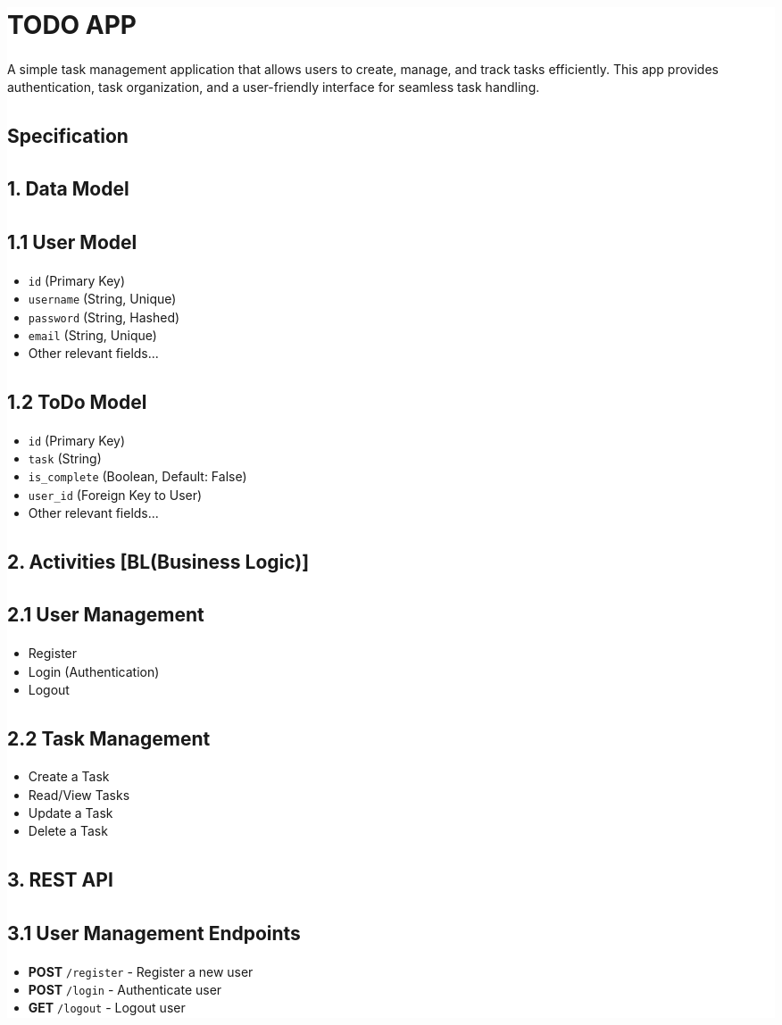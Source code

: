 # TODO APP

A simple task management application that allows users to create, manage, and track tasks efficiently. This app provides authentication, task organization, and a user-friendly interface for seamless task handling.

## Specification

## 1. Data Model

## 1.1 User Model

- `id` (Primary Key)
- `username` (String, Unique)
- `password` (String, Hashed)
- `email` (String, Unique)
- Other relevant fields...

## 1.2 ToDo Model

- `id` (Primary Key)
- `task` (String)
- `is_complete` (Boolean, Default: False)
- `user_id` (Foreign Key to User)
- Other relevant fields...

## 2. Activities [BL(Business Logic)]

## 2.1 User Management

- Register
- Login (Authentication)
- Logout

## 2.2 Task Management

- Create a Task
- Read/View Tasks
- Update a Task
- Delete a Task

## 3. REST API

## 3.1 User Management Endpoints

- **POST** `/register` - Register a new user  
- **POST** `/login` - Authenticate user
- **GET** `/logout` - Logout user
